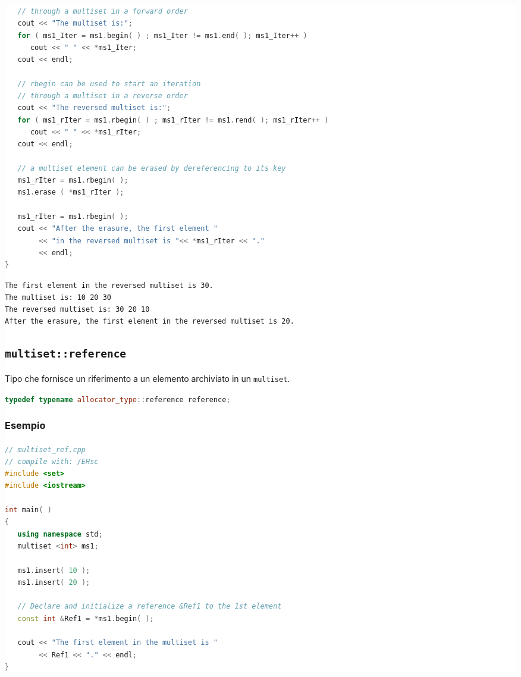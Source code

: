 ```cpp
   // through a multiset in a forward order
   cout << "The multiset is:";
   for ( ms1_Iter = ms1.begin( ) ; ms1_Iter != ms1.end( ); ms1_Iter++ )
      cout << " " << *ms1_Iter;
   cout << endl;

   // rbegin can be used to start an iteration
   // through a multiset in a reverse order
   cout << "The reversed multiset is:";
   for ( ms1_rIter = ms1.rbegin( ) ; ms1_rIter != ms1.rend( ); ms1_rIter++ )
      cout << " " << *ms1_rIter;
   cout << endl;

   // a multiset element can be erased by dereferencing to its key
   ms1_rIter = ms1.rbegin( );
   ms1.erase ( *ms1_rIter );

   ms1_rIter = ms1.rbegin( );
   cout << "After the erasure, the first element "
        << "in the reversed multiset is "<< *ms1_rIter << "."
        << endl;
}
```

```Output
The first element in the reversed multiset is 30.
The multiset is: 10 20 30
The reversed multiset is: 30 20 10
After the erasure, the first element in the reversed multiset is 20.
```

## <a name="multisetreference"></a><a name="reference"></a> `multiset::reference`

Tipo che fornisce un riferimento a un elemento archiviato in un `multiset`.

```cpp
typedef typename allocator_type::reference reference;
```

### <a name="example"></a>Esempio

```cpp
// multiset_ref.cpp
// compile with: /EHsc
#include <set>
#include <iostream>

int main( )
{
   using namespace std;
   multiset <int> ms1;

   ms1.insert( 10 );
   ms1.insert( 20 );

   // Declare and initialize a reference &Ref1 to the 1st element
   const int &Ref1 = *ms1.begin( );

   cout << "The first element in the multiset is "
        << Ref1 << "." << endl;
}
```

